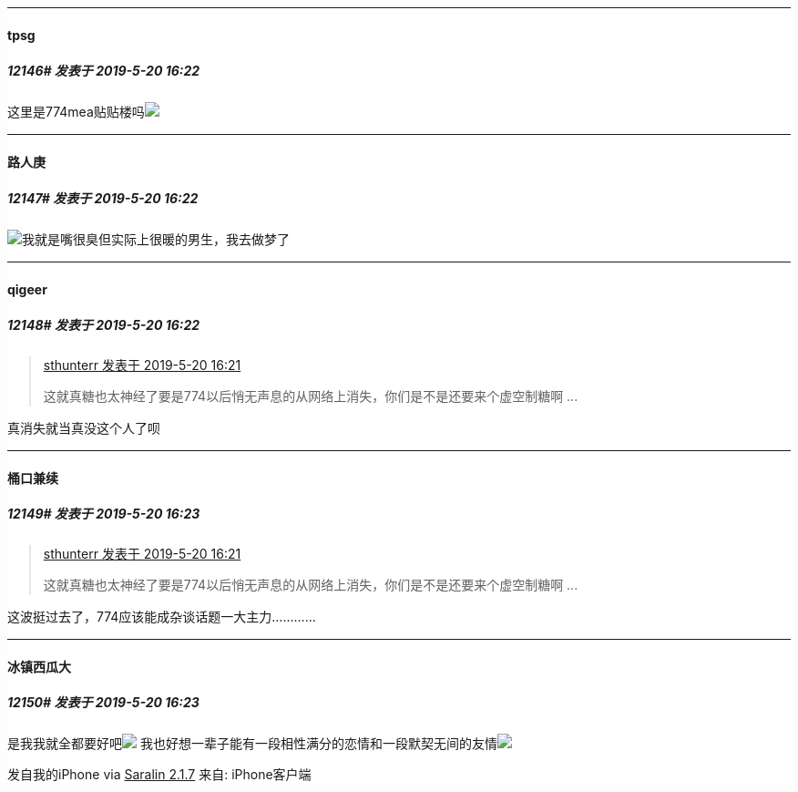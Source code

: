 
*****

####  tpsg  
##### 12146#       发表于 2019-5-20 16:22


这里是774mea贴贴楼吗<img src="https://static.saraba1st.com/image/smiley/face2017/073.png" referrerpolicy="no-referrer">


*****

####  路人庚  
##### 12147#       发表于 2019-5-20 16:22


<img src="https://static.saraba1st.com/image/smiley/face2017/067.png" referrerpolicy="no-referrer">我就是嘴很臭但实际上很暖的男生，我去做梦了


*****

####  qigeer  
##### 12148#       发表于 2019-5-20 16:22


<blockquote><a href="httphttps://bbs.saraba1st.com/2b/forum.php?mod=redirect&amp;goto=findpost&amp;pid=43776366&amp;ptid=1829754" target="_blank">sthunterr 发表于 2019-5-20 16:21</a>

这就真糖也太神经了要是774以后悄无声息的从网络上消失，你们是不是还要来个虚空制糖啊 ...</blockquote>
真消失就当真没这个人了呗


*****

####  桶口兼续  
##### 12149#       发表于 2019-5-20 16:23


<blockquote><a href="httphttps://bbs.saraba1st.com/2b/forum.php?mod=redirect&amp;goto=findpost&amp;pid=43776366&amp;ptid=1829754" target="_blank">sthunterr 发表于 2019-5-20 16:21</a>

这就真糖也太神经了要是774以后悄无声息的从网络上消失，你们是不是还要来个虚空制糖啊 ...</blockquote>
这波挺过去了，774应该能成杂谈话题一大主力…………


*****

####  冰镇西瓜大  
##### 12150#       发表于 2019-5-20 16:23


是我我就全都要好吧<img src="https://static.saraba1st.com/image/smiley/face2017/026.png" referrerpolicy="no-referrer">
我也好想一辈子能有一段相性满分的恋情和一段默契无间的友情<img src="https://static.saraba1st.com/image/smiley/face2017/138.png" referrerpolicy="no-referrer">

发自我的iPhone via [Saralin 2.1.7](https://itunes.apple.com/cn/app/saralin/id1086444812)
来自: iPhone客户端
